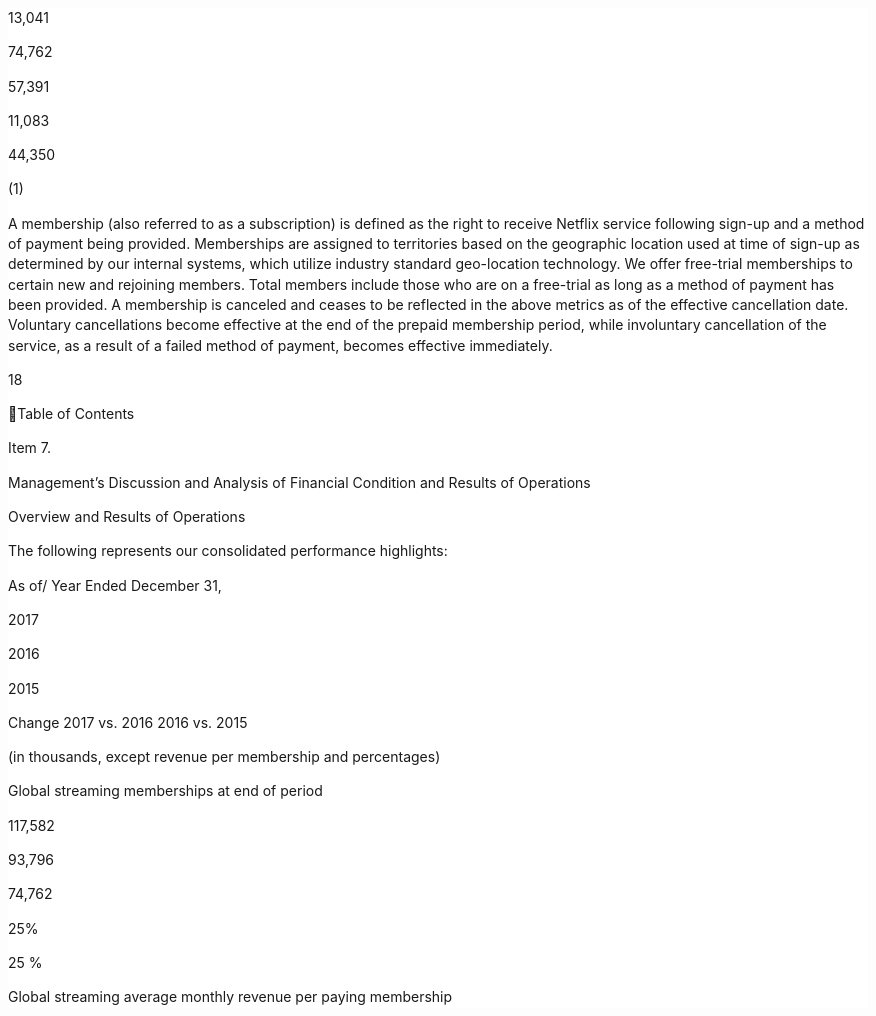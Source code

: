 13,041

74,762

57,391

11,083

44,350

(1)

A membership (also referred to as a subscription) is defined as the right to receive Netflix service following sign-up and a method of payment being
provided. Memberships are assigned to territories based on the geographic location used at time of sign-up as determined by our internal systems, which
utilize industry standard geo-location technology. We offer free-trial memberships to certain new and rejoining members. Total members include those who
are on a free-trial as long as a method of payment has been provided. A membership is canceled and ceases to be reflected in the above metrics as of the
effective cancellation date. Voluntary cancellations become effective at the end of the prepaid membership period, while involuntary cancellation of the
service, as a result of a failed method of payment, becomes effective immediately.

18

Table of Contents

Item 7.

Management’s Discussion and Analysis of Financial Condition and Results of Operations

Overview and Results of Operations

The following represents our consolidated performance highlights:

As of/ Year Ended December 31,

2017

2016

2015

Change
  2017 vs. 2016   2016 vs. 2015

(in thousands, except revenue per membership and percentages)

Global streaming memberships at end of period

117,582

93,796

74,762

25%

25 %

Global streaming average monthly revenue per paying
membership
